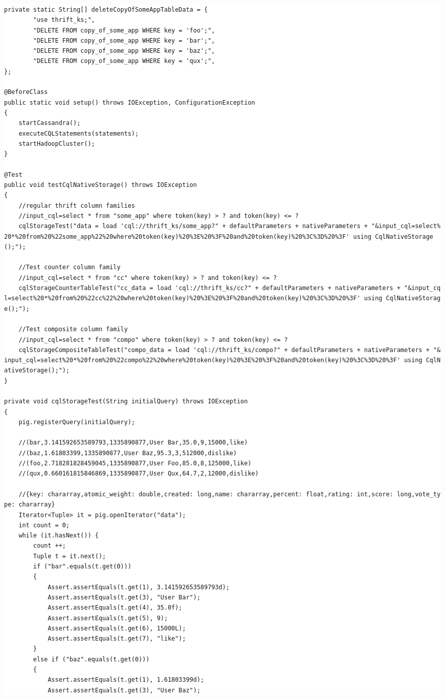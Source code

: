     private static String[] deleteCopyOfSomeAppTableData = {
            "use thrift_ks;",
            "DELETE FROM copy_of_some_app WHERE key = 'foo';",
            "DELETE FROM copy_of_some_app WHERE key = 'bar';",
            "DELETE FROM copy_of_some_app WHERE key = 'baz';",
            "DELETE FROM copy_of_some_app WHERE key = 'qux';",
    };

    @BeforeClass
    public static void setup() throws IOException, ConfigurationException
    {
        startCassandra();
        executeCQLStatements(statements);
        startHadoopCluster();
    }

    @Test
    public void testCqlNativeStorage() throws IOException
    {
        //regular thrift column families
        //input_cql=select * from "some_app" where token(key) > ? and token(key) <= ?
        cqlStorageTest("data = load 'cql://thrift_ks/some_app?" + defaultParameters + nativeParameters + "&input_cql=select%20*%20from%20%22some_app%22%20where%20token(key)%20%3E%20%3F%20and%20token(key)%20%3C%3D%20%3F' using CqlNativeStorage();");

        //Test counter column family
        //input_cql=select * from "cc" where token(key) > ? and token(key) <= ?
        cqlStorageCounterTableTest("cc_data = load 'cql://thrift_ks/cc?" + defaultParameters + nativeParameters + "&input_cql=select%20*%20from%20%22cc%22%20where%20token(key)%20%3E%20%3F%20and%20token(key)%20%3C%3D%20%3F' using CqlNativeStorage();");

        //Test composite column family
        //input_cql=select * from "compo" where token(key) > ? and token(key) <= ?
        cqlStorageCompositeTableTest("compo_data = load 'cql://thrift_ks/compo?" + defaultParameters + nativeParameters + "&input_cql=select%20*%20from%20%22compo%22%20where%20token(key)%20%3E%20%3F%20and%20token(key)%20%3C%3D%20%3F' using CqlNativeStorage();");
    }

    private void cqlStorageTest(String initialQuery) throws IOException
    {
        pig.registerQuery(initialQuery);

        //(bar,3.141592653589793,1335890877,User Bar,35.0,9,15000,like)
        //(baz,1.61803399,1335890877,User Baz,95.3,3,512000,dislike)
        //(foo,2.718281828459045,1335890877,User Foo,85.0,8,125000,like)
        //(qux,0.660161815846869,1335890877,User Qux,64.7,2,12000,dislike)

        //{key: chararray,atomic_weight: double,created: long,name: chararray,percent: float,rating: int,score: long,vote_type: chararray}
        Iterator<Tuple> it = pig.openIterator("data");
        int count = 0;
        while (it.hasNext()) {
            count ++;
            Tuple t = it.next();
            if ("bar".equals(t.get(0)))
            {
                Assert.assertEquals(t.get(1), 3.141592653589793d);
                Assert.assertEquals(t.get(3), "User Bar");
                Assert.assertEquals(t.get(4), 35.0f);
                Assert.assertEquals(t.get(5), 9);
                Assert.assertEquals(t.get(6), 15000L);
                Assert.assertEquals(t.get(7), "like");
            }
            else if ("baz".equals(t.get(0)))
            {
                Assert.assertEquals(t.get(1), 1.61803399d);
                Assert.assertEquals(t.get(3), "User Baz");